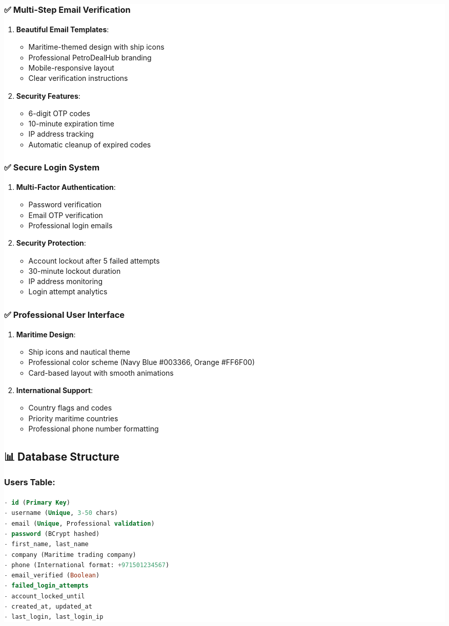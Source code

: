 ### ✅ Multi-Step Email Verification
1. **Beautiful Email Templates**:
   - Maritime-themed design with ship icons
   - Professional PetroDealHub branding
   - Mobile-responsive layout
   - Clear verification instructions

2. **Security Features**:
   - 6-digit OTP codes
   - 10-minute expiration time
   - IP address tracking
   - Automatic cleanup of expired codes

### ✅ Secure Login System
1. **Multi-Factor Authentication**:
   - Password verification
   - Email OTP verification
   - Professional login emails

2. **Security Protection**:
   - Account lockout after 5 failed attempts
   - 30-minute lockout duration
   - IP address monitoring
   - Login attempt analytics

### ✅ Professional User Interface
1. **Maritime Design**:
   - Ship icons and nautical theme
   - Professional color scheme (Navy Blue #003366, Orange #FF6F00)
   - Card-based layout with smooth animations

2. **International Support**:
   - Country flags and codes
   - Priority maritime countries
   - Professional phone number formatting

## 📊 Database Structure

### Users Table:
```sql
- id (Primary Key)
- username (Unique, 3-50 chars)
- email (Unique, Professional validation)
- password (BCrypt hashed)
- first_name, last_name
- company (Maritime trading company)
- phone (International format: +971501234567)
- email_verified (Boolean)
- failed_login_attempts
- account_locked_until
- created_at, updated_at
- last_login, last_login_ip
```

